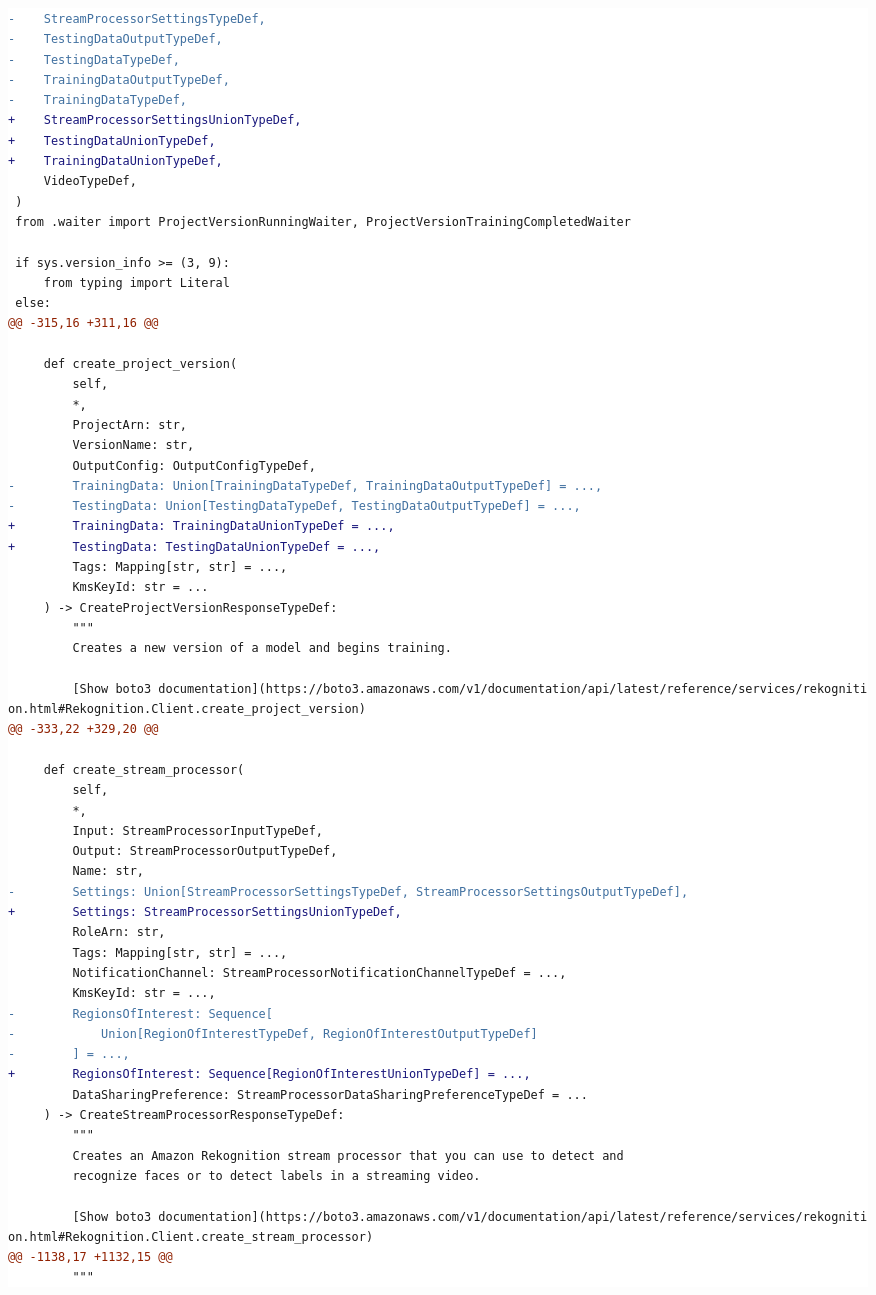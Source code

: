 ```diff
-    StreamProcessorSettingsTypeDef,
-    TestingDataOutputTypeDef,
-    TestingDataTypeDef,
-    TrainingDataOutputTypeDef,
-    TrainingDataTypeDef,
+    StreamProcessorSettingsUnionTypeDef,
+    TestingDataUnionTypeDef,
+    TrainingDataUnionTypeDef,
     VideoTypeDef,
 )
 from .waiter import ProjectVersionRunningWaiter, ProjectVersionTrainingCompletedWaiter
 
 if sys.version_info >= (3, 9):
     from typing import Literal
 else:
@@ -315,16 +311,16 @@
 
     def create_project_version(
         self,
         *,
         ProjectArn: str,
         VersionName: str,
         OutputConfig: OutputConfigTypeDef,
-        TrainingData: Union[TrainingDataTypeDef, TrainingDataOutputTypeDef] = ...,
-        TestingData: Union[TestingDataTypeDef, TestingDataOutputTypeDef] = ...,
+        TrainingData: TrainingDataUnionTypeDef = ...,
+        TestingData: TestingDataUnionTypeDef = ...,
         Tags: Mapping[str, str] = ...,
         KmsKeyId: str = ...
     ) -> CreateProjectVersionResponseTypeDef:
         """
         Creates a new version of a model and begins training.
 
         [Show boto3 documentation](https://boto3.amazonaws.com/v1/documentation/api/latest/reference/services/rekognition.html#Rekognition.Client.create_project_version)
@@ -333,22 +329,20 @@
 
     def create_stream_processor(
         self,
         *,
         Input: StreamProcessorInputTypeDef,
         Output: StreamProcessorOutputTypeDef,
         Name: str,
-        Settings: Union[StreamProcessorSettingsTypeDef, StreamProcessorSettingsOutputTypeDef],
+        Settings: StreamProcessorSettingsUnionTypeDef,
         RoleArn: str,
         Tags: Mapping[str, str] = ...,
         NotificationChannel: StreamProcessorNotificationChannelTypeDef = ...,
         KmsKeyId: str = ...,
-        RegionsOfInterest: Sequence[
-            Union[RegionOfInterestTypeDef, RegionOfInterestOutputTypeDef]
-        ] = ...,
+        RegionsOfInterest: Sequence[RegionOfInterestUnionTypeDef] = ...,
         DataSharingPreference: StreamProcessorDataSharingPreferenceTypeDef = ...
     ) -> CreateStreamProcessorResponseTypeDef:
         """
         Creates an Amazon Rekognition stream processor that you can use to detect and
         recognize faces or to detect labels in a streaming video.
 
         [Show boto3 documentation](https://boto3.amazonaws.com/v1/documentation/api/latest/reference/services/rekognition.html#Rekognition.Client.create_stream_processor)
@@ -1138,17 +1132,15 @@
         """
```